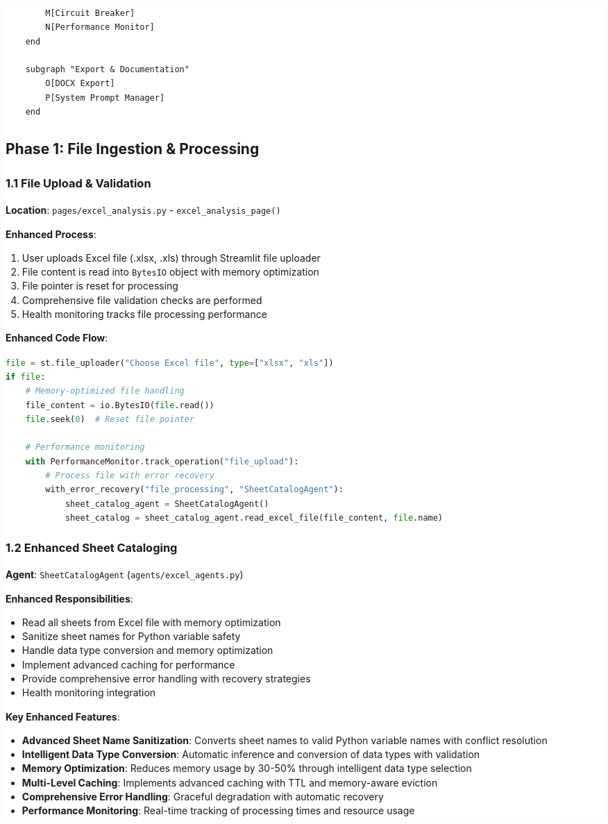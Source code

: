 ```mermaid
        M[Circuit Breaker]
        N[Performance Monitor]
    end
    
    subgraph "Export & Documentation"
        O[DOCX Export]
        P[System Prompt Manager]
    end
```

## Phase 1: File Ingestion & Processing

### 1.1 File Upload & Validation

**Location**: `pages/excel_analysis.py` - `excel_analysis_page()`

**Enhanced Process**:
1. User uploads Excel file (.xlsx, .xls) through Streamlit file uploader
2. File content is read into `BytesIO` object with memory optimization
3. File pointer is reset for processing
4. Comprehensive file validation checks are performed
5. Health monitoring tracks file processing performance

**Enhanced Code Flow**:
```python
file = st.file_uploader("Choose Excel file", type=["xlsx", "xls"])
if file:
    # Memory-optimized file handling
    file_content = io.BytesIO(file.read())
    file.seek(0)  # Reset file pointer
    
    # Performance monitoring
    with PerformanceMonitor.track_operation("file_upload"):
        # Process file with error recovery
        with_error_recovery("file_processing", "SheetCatalogAgent"):
            sheet_catalog_agent = SheetCatalogAgent()
            sheet_catalog = sheet_catalog_agent.read_excel_file(file_content, file.name)
```

### 1.2 Enhanced Sheet Cataloging

**Agent**: `SheetCatalogAgent` (`agents/excel_agents.py`)

**Enhanced Responsibilities**:
- Read all sheets from Excel file with memory optimization
- Sanitize sheet names for Python variable safety
- Handle data type conversion and memory optimization
- Implement advanced caching for performance
- Provide comprehensive error handling with recovery strategies
- Health monitoring integration

**Key Enhanced Features**:
- **Advanced Sheet Name Sanitization**: Converts sheet names to valid Python variable names with conflict resolution
- **Intelligent Data Type Conversion**: Automatic inference and conversion of data types with validation
- **Memory Optimization**: Reduces memory usage by 30-50% through intelligent data type selection
- **Multi-Level Caching**: Implements advanced caching with TTL and memory-aware eviction
- **Comprehensive Error Handling**: Graceful degradation with automatic recovery
- **Performance Monitoring**: Real-time tracking of processing times and resource usage
